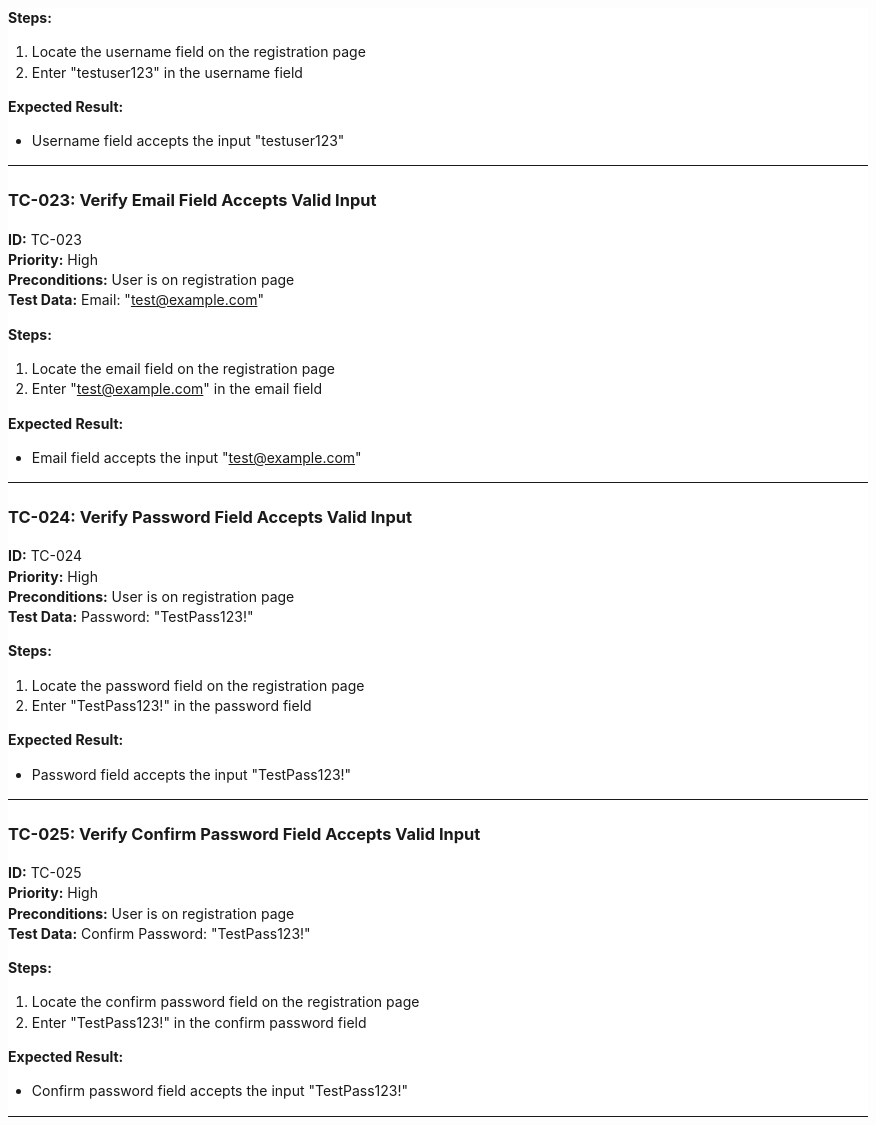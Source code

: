 **Steps:**
1. Locate the username field on the registration page
2. Enter "testuser123" in the username field

**Expected Result:**
- Username field accepts the input "testuser123"

---

### TC-023: Verify Email Field Accepts Valid Input
**ID:** TC-023  
**Priority:** High  
**Preconditions:** User is on registration page  
**Test Data:** Email: "test@example.com"  

**Steps:**
1. Locate the email field on the registration page
2. Enter "test@example.com" in the email field

**Expected Result:**
- Email field accepts the input "test@example.com"

---

### TC-024: Verify Password Field Accepts Valid Input
**ID:** TC-024  
**Priority:** High  
**Preconditions:** User is on registration page  
**Test Data:** Password: "TestPass123!"  

**Steps:**
1. Locate the password field on the registration page
2. Enter "TestPass123!" in the password field

**Expected Result:**
- Password field accepts the input "TestPass123!"

---

### TC-025: Verify Confirm Password Field Accepts Valid Input
**ID:** TC-025  
**Priority:** High  
**Preconditions:** User is on registration page  
**Test Data:** Confirm Password: "TestPass123!"  

**Steps:**
1. Locate the confirm password field on the registration page
2. Enter "TestPass123!" in the confirm password field

**Expected Result:**
- Confirm password field accepts the input "TestPass123!"

---
